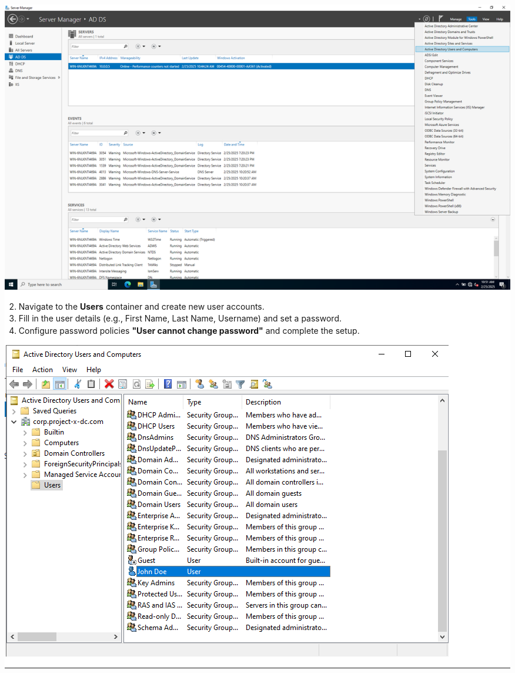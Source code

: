 ![user_and_accounts](media/user_acc_1.png)

2. Navigate to the **Users** container and create new user accounts.
3. Fill in the user details (e.g., First Name, Last Name, Username) and set a password.
4. Configure password policies **"User cannot change password"** and complete the setup.

![AddUser](media/users_creation.png)  

---